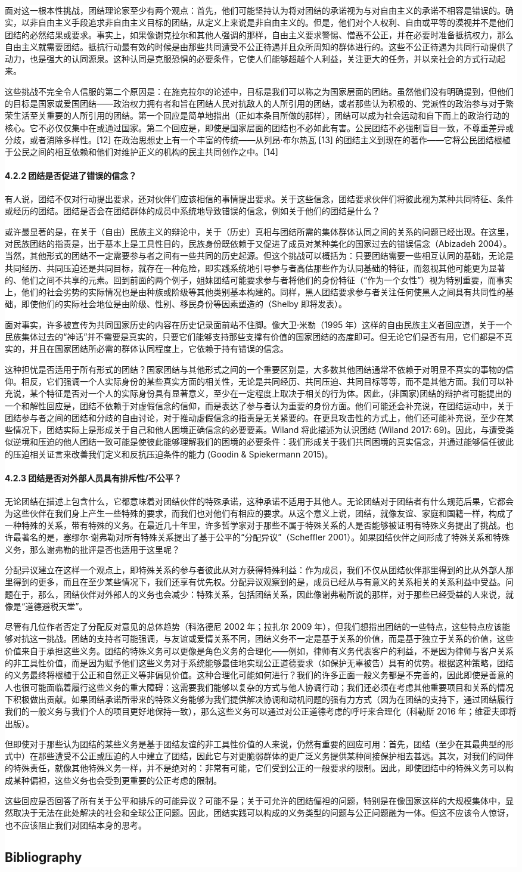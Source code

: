 面对这一根本性挑战，团结理论家至少有两个观点：首先，他们可能坚持认为将对团结的承诺视为与对自由主义的承诺不相容是错误的。确实，以非自由主义手段追求非自由主义目标的团结，从定义上来说是非自由主义的。但是，他们对个人权利、自由或平等的漠视并不是他们团结的必然结果或要求。事实上，如果像谢克拉尔和其他人强调的那样，自由主义要求警惕、憎恶不公正，并在必要时准备抵抗权力，那么自由主义就需要团结。抵抗行动最有效的时候是由那些共同遭受不公正待遇并且众所周知的群体进行的。这些不公正待遇为共同行动提供了动力，也是强大的认同源泉。这种认同是克服恐惧的必要条件，它使人们能够超越个人利益，关注更大的任务，并以亲社会的方式行动起来。

这些挑战不完全令人信服的第二个原因是：在施克拉尔的论述中，目标是我们可以称之为国家层面的团结。虽然他们没有明确提到，但他们的目标是国家或爱国团结——政治权力拥有者和旨在团结人民对抗敌人的人所引用的团结，或者那些认为积极的、党派性的政治参与对于繁荣生活至关重要的人所引用的团结。第一个回应是简单地指出（正如本条目所做的那样），团结可以成为社会运动和自下而上的政治行动的核心。它不必仅仅集中在或通过国家。第二个回应是，即使是国家层面的团结也不必如此有害。公民团结不必强制盲目一致，不尊重差异或分歧，或者消除多样性。[12] 在政治思想史上有一个丰富的传统——从列昂·布尔热瓦 [13] 的团结主义到现在的著作——它将公民团结根植于公民之间的相互依赖和他们对维护正义的机构的民主共同创作之中。[14]

#### 4.2.2 团结是否促进了错误的信念？

有人说，团结不仅对行动提出要求，还对伙伴们应该相信的事情提出要求。关于这些信念，团结要求伙伴们将彼此视为某种共同特征、条件或经历的团结。团结是否会在团结群体的成员中系统地导致错误的信念，例如关于他们的团结是什么？

或许最显著的是，在关于（自由）民族主义的辩论中，关于（历史）真相与团结所需的集体群体认同之间的关系的问题已经出现。在这里，对民族团结的指责是，出于基本上是工具性目的，民族身份既依赖于又促进了成员对某种美化的国家过去的错误信念（Abizadeh 2004）。当然，其他形式的团结不一定需要参与者之间有一些共同的历史起源。但这个挑战可以概括为：只要团结需要一些相互认同的基础，无论是共同经历、共同压迫还是共同目标，就存在一种危险，即实践系统地引导参与者高估那些作为认同基础的特征，而忽视其他可能更为显著的、他们之间不共享的元素。回到前面的两个例子，姐妹团结可能要求参与者将他们的身份特征（“作为一个女性”）视为特别重要，而事实上，他们的社会劣势的实际情况也是由种族或阶级等其他类别基本构建的。同样，黑人团结要求参与者关注任何使黑人之间具有共同性的基础，即使他们的实际社会地位是由阶级、性别、移民身份等因素塑造的（Shelby 即将发表）。

面对事实，许多被宣传为共同国家历史的内容在历史记录面前站不住脚。像大卫·米勒（1995 年）这样的自由民族主义者回应道，关于一个民族集体过去的“神话”并不需要是真实的，只要它们能够支持那些支撑有价值的国家团结的态度即可。但无论它们是否有用，它们都是不真实的，并且在国家团结所必需的群体认同程度上，它依赖于持有错误的信念。

这种担忧是否适用于所有形式的团结？国家团结与其他形式之间的一个重要区别是，大多数其他团结通常不依赖于对明显不真实的事物的信仰。相反，它们强调一个人实际身份的某些真实方面的相关性，无论是共同经历、共同压迫、共同目标等等，而不是其他方面。我们可以补充说，某个特征是否对一个人的实际身份具有显著意义，至少在一定程度上取决于相关的行为体。因此，(非国家)团结的辩护者可能提出的一个和解性回应是，团结不依赖于对虚假信念的信仰，而是表达了参与者认为重要的身份方面。他们可能还会补充说，在团结运动中，关于团结参与者之间的团结和分歧的自由讨论，对于推动虚假信念的指责是无关紧要的。在更具攻击性的方式上，他们还可能补充说，至少在某些情况下，团结实际上是形成关于自己和他人困境正确信念的必要要素。Wiland 将此描述为认识团结 (Wiland 2017: 69)。因此，与遭受类似逆境和压迫的他人团结一致可能是使彼此能够理解我们的困境的必要条件：我们形成关于我们共同困境的真实信念，并通过能够信任彼此的压迫相关证言来改善我们定义和反抗压迫条件的能力 (Goodin & Spiekermann 2015)。

#### 4.2.3 团结是否对外部人员具有排斥性/不公平？

无论团结在描述上包含什么，它都意味着对团结伙伴的特殊承诺，这种承诺不适用于其他人。无论团结对于团结者有什么规范后果，它都会为这些伙伴在我们身上产生一些特殊的要求，而我们也对他们有相应的要求。从这个意义上说，团结，就像友谊、家庭和国籍一样，构成了一种特殊的关系，带有特殊的义务。在最近几十年里，许多哲学家对于那些不属于特殊关系的人是否能够被证明有特殊义务提出了挑战。也许最著名的是，塞缪尔·谢弗勒对所有特殊关系提出了基于公平的“分配异议”（Scheffler 2001）。如果团结伙伴之间形成了特殊关系和特殊义务，那么谢弗勒的批评是否也适用于这里呢？

分配异议建立在这样一个观点上，即特殊关系的参与者彼此从对方获得特殊利益：作为成员，我们不仅从团结伙伴那里得到的比从外部人那里得到的更多，而且在至少某些情况下，我们还享有优先权。分配异议观察到的是，成员已经从与有意义的关系相关的关系利益中受益。问题在于，那么，团结伙伴对外部人的义务也会减少：特殊关系，包括团结关系，因此像谢弗勒所说的那样，对于那些已经受益的人来说，就像是“道德避税天堂”。

尽管有几位作者否定了分配反对意见的总体趋势（科洛德尼 2002 年；拉扎尔 2009 年），但我们想指出团结的一些特点，这些特点应该能够对抗这一挑战。团结的支持者可能强调，与友谊或爱情关系不同，团结义务不一定是基于关系的价值，而是基于独立于关系的价值，这些价值来自于承担这些义务。团结的特殊义务可以更像是角色义务的合理化——例如，律师有义务代表客户的利益，不是因为律师与客户关系的非工具性价值，而是因为赋予他们这些义务对于系统能够最佳地实现公正道德要求（如保护无辜被告）具有的优势。根据这种策略，团结的义务最终将根植于公正和自然正义等非偏见价值。这种合理化可能如何进行？我们的许多正面一般义务都是不完善的，因此即使是善意的人也很可能面临着履行这些义务的重大障碍：这需要我们能够以复杂的方式与他人协调行动；我们还必须在考虑其他重要项目和关系的情况下积极做出贡献。如果团结承诺所带来的特殊义务能够为我们提供解决协调和动机问题的强有力方式（因为在团结的支持下，通过团结履行我们的一般义务与我们个人的项目更好地保持一致），那么这些义务可以通过对公正道德考虑的呼吁来合理化（科勒斯 2016 年；维霍夫即将出版）。

但即使对于那些认为团结的某些义务是基于团结友谊的非工具性价值的人来说，仍然有重要的回应可用：首先，团结（至少在其最典型的形式中）在那些遭受不公正或压迫的人中建立了团结，因此它与对更脆弱群体的更广泛义务提供某种间接保护相去甚远。其次，对我们的同伴的特殊责任，就像其他特殊义务一样，并不是绝对的：非常有可能，它们受到公正的一般要求的限制。因此，即使团结中的特殊义务可以构成某种偏袒，这些义务也会受到更重要的公正考虑的限制。

这些回应是否回答了所有关于公平和排斥的可能异议？可能不是；关于可允许的团结偏袒的问题，特别是在像国家这样的大规模集体中，显然取决于无法在此处解决的社会和全球公正问题。因此，团结实践可以构成的义务类型的问题与公正问题融为一体。但这不应该令人惊讶，也不应该阻止我们对团结本身的思考。


## Bibliography
